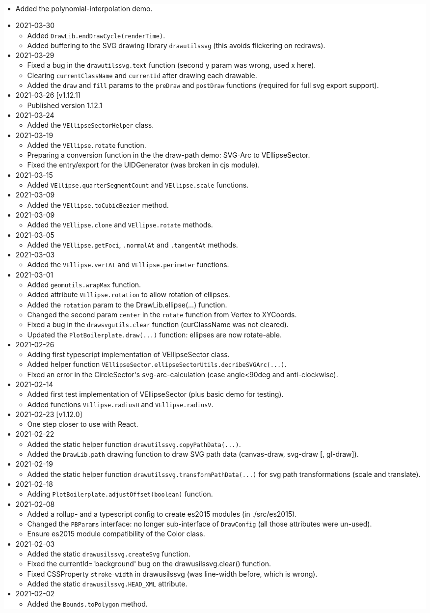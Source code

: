   - Added the polynomial-interpolation demo.
* 2021-03-30
  - Added `DrawLib.endDrawCycle(renderTime)`.
  - Added buffering to the SVG drawing library `drawutilssvg` (this avoids flickering on redraws).
* 2021-03-29
  - Fixed a bug in the `drawutilssvg.text` function (second y param was wrong, used x here).
  - Clearing `currentClassName` and `currentId` after drawing each drawable.
  - Added the `draw` and `fill` params to the `preDraw` and `postDraw` functions (required for full svg export support).
* 2021-03-26 [v1.12.1]
  - Published version 1.12.1
* 2021-03-24
  - Added the `VEllipseSectorHelper` class.
* 2021-03-19
  - Added the `VEllipse.rotate` function.
  - Preparing a conversion function in the the draw-path demo: SVG-Arc to VEllipseSector.
  - Fixed the entry/export for the UIDGenerator (was broken in cjs module).
* 2021-03-15
  - Added `VEllipse.quarterSegmentCount` and `VEllipse.scale` functions.
* 2021-03-09
  - Added the `VEllipse.toCubicBezier` method.
* 2021-03-09
  - Added the `VEllipse.clone` and `VEllipse.rotate` methods.
* 2021-03-05
  - Added the `VEllipse.getFoci`, `.normalAt` and `.tangentAt` methods.
* 2021-03-03
  - Added the `VEllipse.vertAt` and `VEllipse.perimeter` functions.
* 2021-03-01
  - Added `geomutils.wrapMax` function.
  - Added attribute `VEllipse.rotation` to allow rotation of ellipses.
  - Added the `rotation` param to the DrawLib.ellipse(...) function.
  - Changed the second param `center` in the `rotate` function from Vertex to XYCoords.
  - Fixed a bug in the `drawsvgutils.clear` function (curClassName was not cleared).
  - Updated the `PlotBoilerplate.draw(...)` function: ellipses are now rotate-able.
* 2021-02-26
  - Adding first typescript implementation of VEllipseSector class.
  - Added helper function `VEllipseSector.ellipseSectorUtils.decribeSVGArc(...)`.
  - Fixed an error in the CircleSector's svg-arc-calculation (case angle<90deg and anti-clockwise).
* 2021-02-14
  - Added first test implementation of VEllipseSector (plus basic demo for testing).
  - Added functions `VEllipse.radiusH` and `VEllipse.radiusV`.
* 2021-02-23 [v1.12.0]
  - One step closer to use with React.
* 2021-02-22
  - Added the static helper function `drawutilssvg.copyPathData(...)`.
  - Added the `DrawLib.path` drawing function to draw SVG path data (canvas-draw, svg-draw [, gl-draw]).
* 2021-02-19
  - Added the static helper function `drawutilssvg.transformPathData(...)` for svg path transformations (scale and translate).
* 2021-02-18
  - Adding `PlotBoilerplate.adjustOffset(boolean)` function.
* 2021-02-08
  - Added a rollup- and a typescript config to create es2015 modules (in ./src/es2015).
  - Changed the `PBParams` interface: no longer sub-interface of `DrawConfig` (all those attributes were un-used).
  - Ensure es2015 module compatibility of the Color class.
* 2021-02-03
  - Added the static `drawusilssvg.createSvg` function.
  - Fixed the currentId='background' bug on the drawusilssvg.clear() function.
  - Fixed CSSProperty `stroke-width` in drawusilssvg (was line-width before, which is wrong).
  - Added the static `drawusilssvg.HEAD_XML` attribute.
* 2021-02-02
  - Added the `Bounds.toPolygon` method.